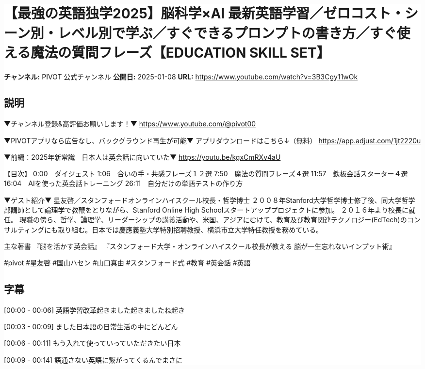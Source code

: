 # 【最強の英語独学2025】脳科学×AI 最新英語学習／ゼロコスト・シーン別・レベル別で学ぶ／すぐできるプロンプトの書き方／すぐ使える魔法の質問フレーズ【EDUCATION SKILL SET】

**チャンネル:** PIVOT 公式チャンネル
**公開日:** 2025-01-08
**URL:** https://www.youtube.com/watch?v=3B3Cgy11wOk

## 説明

▼チャンネル登録&高評価お願いします！▼
https://www.youtube.com/@pivot00

▼PIVOTアプリなら広告なし、バックグラウンド再生が可能▼
アプリダウンロードはこちら↓（無料）
https://app.adjust.com/1jt2220u

▼前編：2025年新常識　日本人は英会話に向いていた▼
https://youtu.be/kgxCmRXv4aU

【目次】
0:00　ダイジェスト
1:06　合いの手・共感フレーズ１２選
7:50　魔法の質問フレーズ４選
11:57　鉄板会話スターター４選
16:04　AIを使った英会話トレーニング
26:11　自分だけの単語テストの作り方


▼ゲスト紹介▼
星友啓／スタンフォードオンラインハイスクール校長・哲学博士
２００８年Stanford大学哲学博士修了後、同大学哲学部講師として論理学で教鞭をとりながら、Stanford Online High Schoolスタートアッププロジェクトに参加。 ２０１６年より校長に就任。
現職の傍ら、哲学、論理学、リーダーシップの講義活動や、米国、アジアにむけて、教育及び教育関連テクノロジー(EdTech)のコンサルティングにも取り組む。日本では慶應義塾大学特別招聘教授、横浜市立大学特任教授を務めている。

主な著書
『脳を活かす英会話』
『スタンフォード大学・オンラインハイスクール校長が教える 脳が一生忘れないインプット術』

#pivot  #星友啓  #国山ハセン #山口真由  #スタンフォード式 #教育 #英会話 #英語

## 字幕

[00:00 - 00:06]
英語学習改革起きました起きましたね起き

[00:03 - 00:09]
ました日本語の日常生活の中にどんどん

[00:06 - 00:11]
もう入れて使っていっていただきたい日本

[00:09 - 00:14]
語通さない英語に繋がってくるんでまさに
